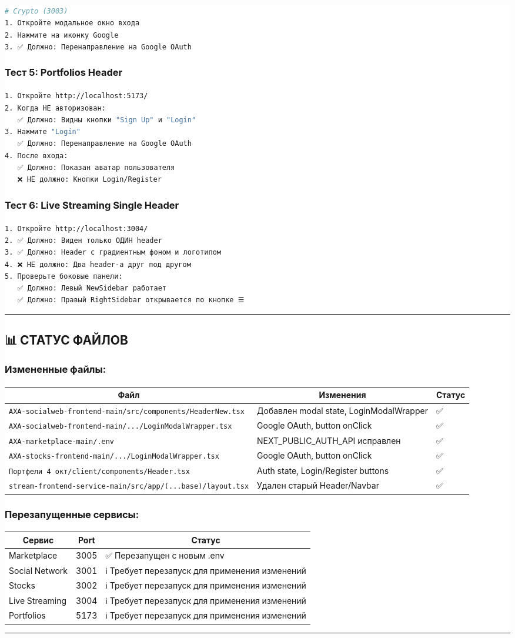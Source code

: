 ```bash
# Crypto (3003)
1. Откройте модальное окно входа
2. Нажмите на иконку Google
3. ✅ Должно: Перенаправление на Google OAuth
```

### Тест 5: Portfolios Header
```bash
1. Откройте http://localhost:5173/
2. Когда НЕ авторизован:
   ✅ Должно: Видны кнопки "Sign Up" и "Login"
3. Нажмите "Login"
   ✅ Должно: Перенаправление на Google OAuth
4. После входа:
   ✅ Должно: Показан аватар пользователя
   ❌ НЕ должно: Кнопки Login/Register
```

### Тест 6: Live Streaming Single Header
```bash
1. Откройте http://localhost:3004/
2. ✅ Должно: Виден только ОДИН header
3. ✅ Должно: Header с градиентным фоном и логотипом
4. ❌ НЕ должно: Два header-а друг под другом
5. Проверьте боковые панели:
   ✅ Должно: Левый NewSidebar работает
   ✅ Должно: Правый RightSidebar открывается по кнопке ☰
```

---

## 📊 СТАТУС ФАЙЛОВ

### Измененные файлы:

| Файл | Изменения | Статус |
|------|-----------|--------|
| `AXA-socialweb-frontend-main/src/components/HeaderNew.tsx` | Добавлен modal state, LoginModalWrapper | ✅ |
| `AXA-socialweb-frontend-main/.../LoginModalWrapper.tsx` | Google OAuth, button onClick | ✅ |
| `AXA-marketplace-main/.env` | NEXT_PUBLIC_AUTH_API исправлен | ✅ |
| `AXA-stocks-frontend-main/.../LoginModalWrapper.tsx` | Google OAuth, button onClick | ✅ |
| `Портфели 4 окт/client/components/Header.tsx` | Auth state, Login/Register buttons | ✅ |
| `stream-frontend-service-main/src/app/(...base)/layout.tsx` | Удален старый Header/Navbar | ✅ |

### Перезапущенные сервисы:

| Сервис | Port | Статус |
|--------|------|--------|
| Marketplace | 3005 | ✅ Перезапущен с новым .env |
| Social Network | 3001 | ℹ️ Требует перезапуск для применения изменений |
| Stocks | 3002 | ℹ️ Требует перезапуск для применения изменений |
| Live Streaming | 3004 | ℹ️ Требует перезапуск для применения изменений |
| Portfolios | 5173 | ℹ️ Требует перезапуск для применения изменений |

---